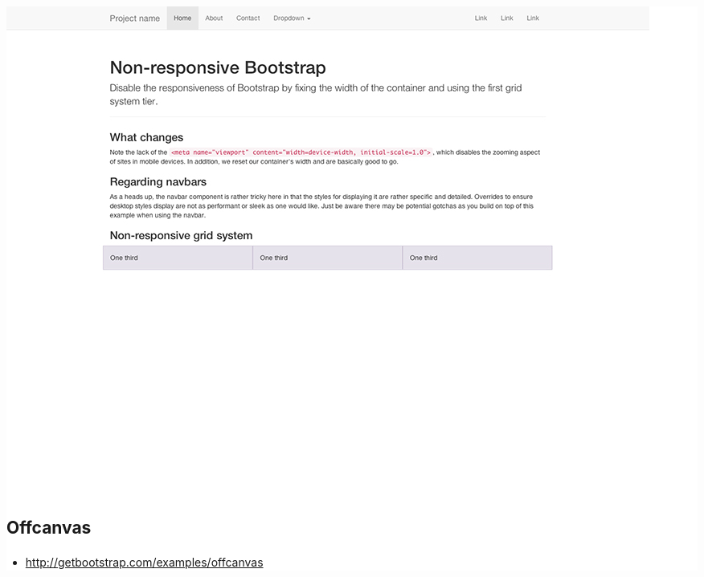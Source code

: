 ![Source: getbootstrap.com](../img/screenshots/non-responsive.jpg)

## Offcanvas

- <http://getbootstrap.com/examples/offcanvas>